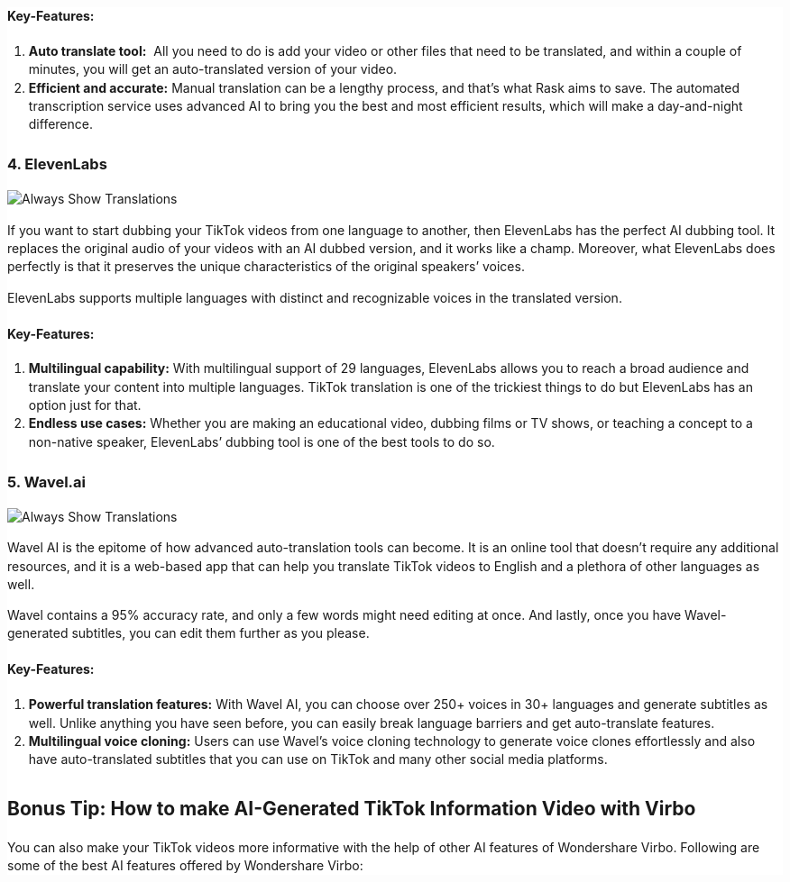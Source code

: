 #### **Key-Features:**

1. **Auto translate tool:**  All you need to do is add your video or other files that need to be translated, and within a couple of minutes, you will get an auto-translated version of your video.
2. **Efficient and accurate:** Manual translation can be a lengthy process, and that’s what Rask aims to save. The automated transcription service uses advanced AI to bring you the best and most efficient results, which will make a day-and-night difference.

### 4\. ElevenLabs

![Always Show Translations](https://images.wondershare.com/virbo/article/tiktok-translation-essentials-top-5-auto-translate-tools-7.jpg)

If you want to start dubbing your TikTok videos from one language to another, then ElevenLabs has the perfect AI dubbing tool. It replaces the original audio of your videos with an AI dubbed version, and it works like a champ. Moreover, what ElevenLabs does perfectly is that it preserves the unique characteristics of the original speakers’ voices.

ElevenLabs supports multiple languages with distinct and recognizable voices in the translated version.

#### **Key-Features:**

1. **Multilingual capability:** With multilingual support of 29 languages, ElevenLabs allows you to reach a broad audience and translate your content into multiple languages. TikTok translation is one of the trickiest things to do but ElevenLabs has an option just for that.
2. **Endless use cases:** Whether you are making an educational video, dubbing films or TV shows, or teaching a concept to a non-native speaker, ElevenLabs’ dubbing tool is one of the best tools to do so.

### 5\. Wavel.ai

![Always Show Translations](https://images.wondershare.com/virbo/article/tiktok-translation-essentials-top-5-auto-translate-tools-8.jpg)

Wavel AI is the epitome of how advanced auto-translation tools can become. It is an online tool that doesn’t require any additional resources, and it is a web-based app that can help you translate TikTok videos to English and a plethora of other languages as well.

Wavel contains a 95% accuracy rate, and only a few words might need editing at once. And lastly, once you have Wavel-generated subtitles, you can edit them further as you please.

#### **Key-Features:**

1. **Powerful translation features:** With Wavel AI, you can choose over 250+ voices in 30+ languages and generate subtitles as well. Unlike anything you have seen before, you can easily break language barriers and get auto-translate features.
2. **Multilingual voice cloning:** Users can use Wavel’s voice cloning technology to generate voice clones effortlessly and also have auto-translated subtitles that you can use on TikTok and many other social media platforms.

## **Bonus Tip:** How to make AI-Generated TikTok Information Video with Virbo

You can also make your TikTok videos more informative with the help of other AI features of Wondershare Virbo. Following are some of the best AI features offered by Wondershare Virbo:
